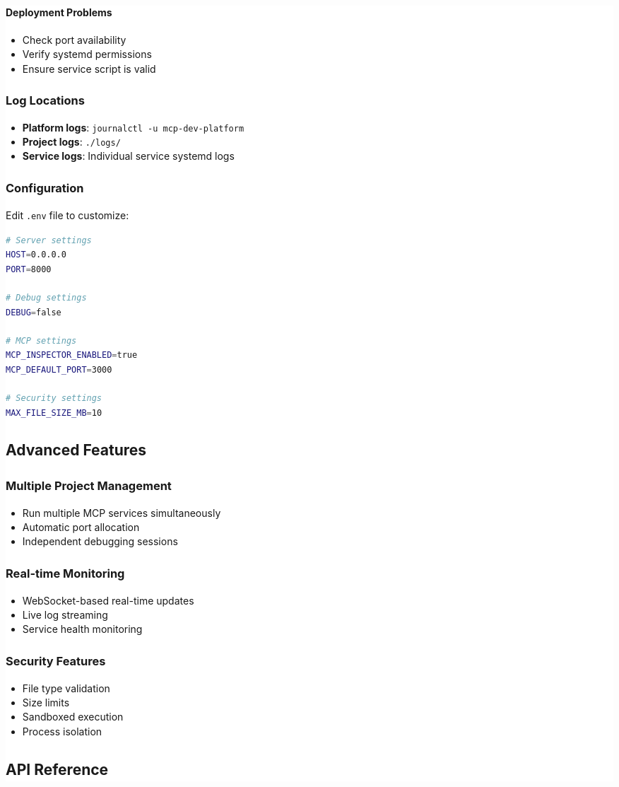 #### Deployment Problems
- Check port availability
- Verify systemd permissions
- Ensure service script is valid

### Log Locations

- **Platform logs**: `journalctl -u mcp-dev-platform`
- **Project logs**: `./logs/`
- **Service logs**: Individual service systemd logs

### Configuration

Edit `.env` file to customize:

```bash
# Server settings
HOST=0.0.0.0
PORT=8000

# Debug settings
DEBUG=false

# MCP settings
MCP_INSPECTOR_ENABLED=true
MCP_DEFAULT_PORT=3000

# Security settings
MAX_FILE_SIZE_MB=10
```

## Advanced Features

### Multiple Project Management
- Run multiple MCP services simultaneously
- Automatic port allocation
- Independent debugging sessions

### Real-time Monitoring
- WebSocket-based real-time updates
- Live log streaming
- Service health monitoring

### Security Features
- File type validation
- Size limits
- Sandboxed execution
- Process isolation

## API Reference
